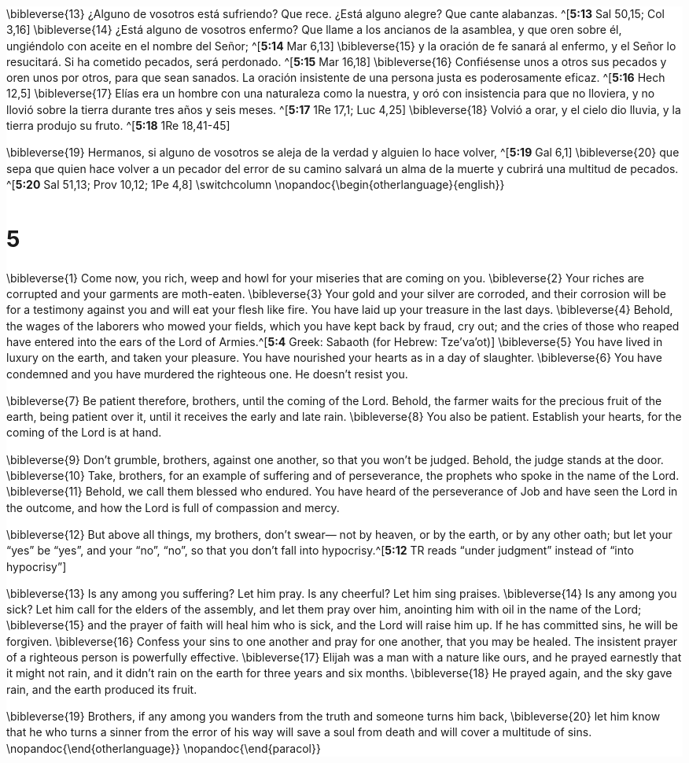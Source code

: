 \bibleverse{13} ¿Alguno de vosotros está sufriendo? Que rece. ¿Está alguno alegre? Que cante alabanzas. ^[**5:13** Sal 50,15; Col 3,16] \bibleverse{14} ¿Está alguno de vosotros enfermo? Que llame a los ancianos de la asamblea, y que oren sobre él, ungiéndolo con aceite en el nombre del Señor; ^[**5:14** Mar 6,13] \bibleverse{15} y la oración de fe sanará al enfermo, y el Señor lo resucitará. Si ha cometido pecados, será perdonado. ^[**5:15** Mar 16,18] \bibleverse{16} Confiésense unos a otros sus pecados y oren unos por otros, para que sean sanados. La oración insistente de una persona justa es poderosamente eficaz. ^[**5:16** Hech 12,5] \bibleverse{17} Elías era un hombre con una naturaleza como la nuestra, y oró con insistencia para que no lloviera, y no llovió sobre la tierra durante tres años y seis meses. ^[**5:17** 1Re 17,1; Luc 4,25] \bibleverse{18} Volvió a orar, y el cielo dio lluvia, y la tierra produjo su fruto. ^[**5:18** 1Re 18,41-45]

\bibleverse{19} Hermanos, si alguno de vosotros se aleja de la verdad y alguien lo hace volver, ^[**5:19** Gal 6,1] \bibleverse{20} que sepa que quien hace volver a un pecador del error de su camino salvará un alma de la muerte y cubrirá una multitud de pecados. ^[**5:20** Sal 51,13; Prov 10,12; 1Pe 4,8]
\switchcolumn
\nopandoc{\begin{otherlanguage}{english}}

# 5
\bibleverse{1} Come now, you rich, weep and howl for your miseries that are coming on you. \bibleverse{2} Your riches are corrupted and your garments are moth-eaten. \bibleverse{3} Your gold and your silver are corroded, and their corrosion will be for a testimony against you and will eat your flesh like fire. You have laid up your treasure in the last days. \bibleverse{4} Behold, the wages of the laborers who mowed your fields, which you have kept back by fraud, cry out; and the cries of those who reaped have entered into the ears of the Lord of Armies.^[**5:4** Greek: Sabaoth (for Hebrew: Tze’va’ot)] \bibleverse{5} You have lived in luxury on the earth, and taken your pleasure. You have nourished your hearts as in a day of slaughter. \bibleverse{6} You have condemned and you have murdered the righteous one. He doesn’t resist you. 

\bibleverse{7} Be patient therefore, brothers, until the coming of the Lord. Behold, the farmer waits for the precious fruit of the earth, being patient over it, until it receives the early and late rain. \bibleverse{8} You also be patient. Establish your hearts, for the coming of the Lord is at hand. 

\bibleverse{9} Don’t grumble, brothers, against one another, so that you won’t be judged. Behold, the judge stands at the door. \bibleverse{10} Take, brothers, for an example of suffering and of perseverance, the prophets who spoke in the name of the Lord. \bibleverse{11} Behold, we call them blessed who endured. You have heard of the perseverance of Job and have seen the Lord in the outcome, and how the Lord is full of compassion and mercy. 

\bibleverse{12} But above all things, my brothers, don’t swear— not by heaven, or by the earth, or by any other oath; but let your “yes” be “yes”, and your “no”, “no”, so that you don’t fall into hypocrisy.^[**5:12** TR reads “under judgment” instead of “into hypocrisy”] 

\bibleverse{13} Is any among you suffering? Let him pray. Is any cheerful? Let him sing praises. \bibleverse{14} Is any among you sick? Let him call for the elders of the assembly, and let them pray over him, anointing him with oil in the name of the Lord; \bibleverse{15} and the prayer of faith will heal him who is sick, and the Lord will raise him up. If he has committed sins, he will be forgiven. \bibleverse{16} Confess your sins to one another and pray for one another, that you may be healed. The insistent prayer of a righteous person is powerfully effective. \bibleverse{17} Elijah was a man with a nature like ours, and he prayed earnestly that it might not rain, and it didn’t rain on the earth for three years and six months. \bibleverse{18} He prayed again, and the sky gave rain, and the earth produced its fruit. 

\bibleverse{19} Brothers, if any among you wanders from the truth and someone turns him back, \bibleverse{20} let him know that he who turns a sinner from the error of his way will save a soul from death and will cover a multitude of sins.
\nopandoc{\end{otherlanguage}}
\nopandoc{\end{paracol}}

